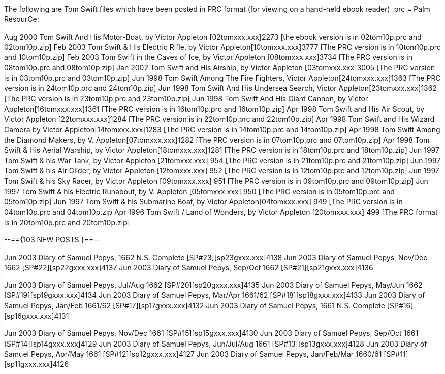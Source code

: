 The following are Tom Swift files which have been posted
in PRC format (for viewing on a hand-held ebook reader)
.prc = Palm ResourCe:

Aug 2000 Tom Swift And His Motor-Boat, by Victor Appleton  [02tomxxx.xxx]2273
[the ebook version is in 02tom10p.prc and 02tom10p.zip]
Feb 2003 Tom Swift & His Electric Rifle, by Victor Appleton[10tomxxx.xxx]3777
[The PRC version is in 10tom10p.prc and 10tom10p.zip]
Feb 2003 Tom Swift in the Caves of Ice, by Victor Appleton [08tomxxx.xxx]3734
[The PRC version is in 08tom10p.prc and 08tom10p.zip]
Jan 2002 Tom Swift and His Airship, by Victor Appleton     [03tomxxx.xxx]3005
[The PRC version is in 03tom10p.prc and 03tom10p.zip]
Jun 1998 Tom Swift Among The Fire Fighters, Victor Appleton[24tomxxx.xxx]1363
[The PRC version is in 24tom10p.prc and 24tom10p.zip]
Jun 1998 Tom Swift And His Undersea Search, Victor Appleton[23tomxxx.xxx]1362
[The PRC version is in 23tom10p.prc and 23tom10p.zip]
Jun 1998 Tom Swift And His Giant Cannon, by Victor Appleton[16tomxxx.xxx]1361
[The PRC version is in 16tom10p.prc and 16tom10p.zip]
Apr 1998 Tom Swift and His Air Scout, by Victor Appleton   [22tomxxx.xxx]1284
[The PRC version is in 22tom10p.prc and 22tom10p.zip]
Apr 1998 Tom Swift and His Wizard Camera by Victor Appleton[14tomxxx.xxx]1283
[The PRC version is in 14tom10p.prc and 14tom10p.zip]
Apr 1998 Tom Swift Among the Diamond Makers, by V. Appleton[07tomxxx.xxx]1282
[The PRC version is in 07tom10p.prc and 07tom10p.zip]
Apr 1998 Tom Swift & His Aerial Warship, by Victor Appleton[18tomxxx.xxx]1281
[The PRC version is in 18tom10p.prc and 18tom10p.zip]
Jun 1997 Tom Swift & his War Tank, by Victor Appleton      [21tomxxx.xxx] 954
[The PRC version is in 21tom10p.prc and 21tom10p.zip]
Jun 1997 Tom Swift & his Air Glider, by Victor Appleton    [12tomxxx.xxx] 952
[The PRC version is in 12tom10p.prc and 12tom10p.zip]
Jun 1997 Tom Swift & his Sky Racer, by Victor Appleton     [09tomxxx.xxx] 951
[The PRC version is in 09tom10p.prc and 09tom10p.zip]
Jun 1997 Tom Swift & his Electric Runabout, by V. Appleton [05tomxxx.xxx] 950
[The PRC version is in 05tom10p.prc and 05tom10p.zip]
Jun 1997 Tom Swift & his Submarine Boat, by Victor Appleton[04tomxxx.xxx] 949
[The PRC version is in 04tom10p.prc and 04tom10p.zip
Apr 1996 Tom Swift / Land of Wonders, by Victor Appleton   [20tomxxx.xxx] 499
[The PRC format is in 20tom10p.prc and 20tom10p.zip]


--=={103 NEW POSTS }==--

Jun 2003 Diary of Samuel Pepys, 1662 N.S. Complete  [SP#23][sp23gxxx.xxx]4138
Jun 2003 Diary of Samuel Pepys, Nov/Dec 1662        [SP#22][sp22gxxx.xxx]4137
Jun 2003 Diary of Samuel Pepys, Sep/Oct 1662        [SP#21][sp21gxxx.xxx]4136

Jun 2003 Diary of Samuel Pepys, Jul/Aug 1662        [SP#20][sp20gxxx.xxx]4135
Jun 2003 Diary of Samuel Pepys, May/Jun 1662        [SP#19][sp19gxxx.xxx]4134
Jun 2003 Diary of Samuel Pepys, Mar/Apr 1661/62     [SP#18][sp18gxxx.xxx]4133
Jun 2003 Diary of Samuel Pepys, Jan/Feb 1661/62     [SP#17][sp17gxxx.xxx]4132
Jun 2003 Diary of Samuel Pepys, 1661 N.S. Complete  [SP#16][sp16gxxx.xxx]4131

Jun 2003 Diary of Samuel Pepys, Nov/Dec 1661        [SP#15][sp15gxxx.xxx]4130
Jun 2003 Diary of Samuel Pepys, Sep/Oct 1661        [SP#14][sp14gxxx.xxx]4129
Jun 2003 Diary of Samuel Pepys, Jun/Jul/Aug 1661    [SP#13][sp13gxxx.xxx]4128
Jun 2003 Diary of Samuel Pepys, Apr/May 1661        [SP#12][sp12gxxx.xxx]4127
Jun 2003 Diary of Samuel Pepys, Jan/Feb/Mar 1660/61 [SP#11][sp11gxxx.xxx]4126
